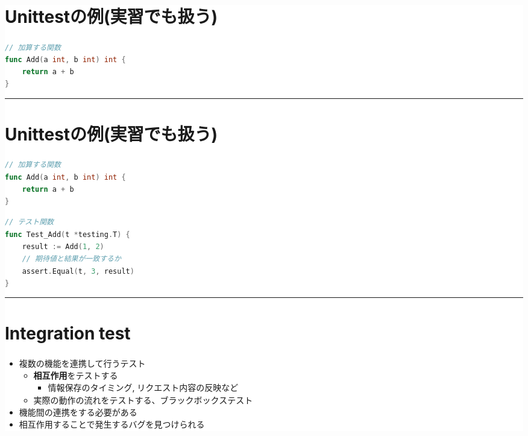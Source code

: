 
# Unittestの例(実習でも扱う)

```go
// 加算する関数
func Add(a int, b int) int {
	return a + b
}
```

---

# Unittestの例(実習でも扱う)

```go
// 加算する関数
func Add(a int, b int) int {
	return a + b
}
```

```go
// テスト関数
func Test_Add(t *testing.T) {
	result := Add(1, 2)
	// 期待値と結果が一致するか
	assert.Equal(t, 3, result)
}
```

---

# Integration test

- 複数の機能を連携して行うテスト
  - **相互作用**をテストする
    - 情報保存のタイミング, リクエスト内容の反映など
  - 実際の動作の流れをテストする、ブラックボックステスト
- 機能間の連携をする必要がある
- 相互作用することで発生するバグを見つけられる
